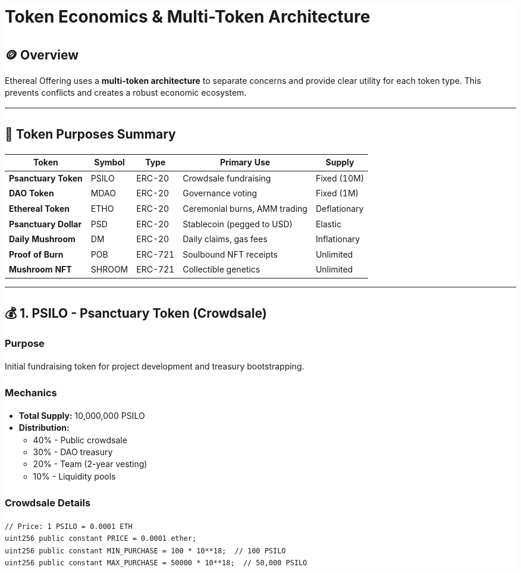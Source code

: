 # Token Economics & Multi-Token Architecture

## 🪙 Overview

Ethereal Offering uses a **multi-token architecture** to separate concerns and provide clear utility for each token type. This prevents conflicts and creates a robust economic ecosystem.

---

## 🎯 Token Purposes Summary

| Token | Symbol | Type | Primary Use | Supply |
|-------|--------|------|-------------|--------|
| **Psanctuary Token** | PSILO | ERC-20 | Crowdsale fundraising | Fixed (10M) |
| **DAO Token** | MDAO | ERC-20 | Governance voting | Fixed (1M) |
| **Ethereal Token** | ETHO | ERC-20 | Ceremonial burns, AMM trading | Deflationary |
| **Psanctuary Dollar** | PSD | ERC-20 | Stablecoin (pegged to USD) | Elastic |
| **Daily Mushroom** | DM | ERC-20 | Daily claims, gas fees | Inflationary |
| **Proof of Burn** | POB | ERC-721 | Soulbound NFT receipts | Unlimited |
| **Mushroom NFT** | SHROOM | ERC-721 | Collectible genetics | Unlimited |

---

## 💰 1. PSILO - Psanctuary Token (Crowdsale)

### Purpose
Initial fundraising token for project development and treasury bootstrapping.

### Mechanics
- **Total Supply:** 10,000,000 PSILO
- **Distribution:**
  - 40% - Public crowdsale
  - 30% - DAO treasury
  - 20% - Team (2-year vesting)
  - 10% - Liquidity pools

### Crowdsale Details
```solidity
// Price: 1 PSILO = 0.0001 ETH
uint256 public constant PRICE = 0.0001 ether;
uint256 public constant MIN_PURCHASE = 100 * 10**18;  // 100 PSILO
uint256 public constant MAX_PURCHASE = 50000 * 10**18;  // 50,000 PSILO
```
